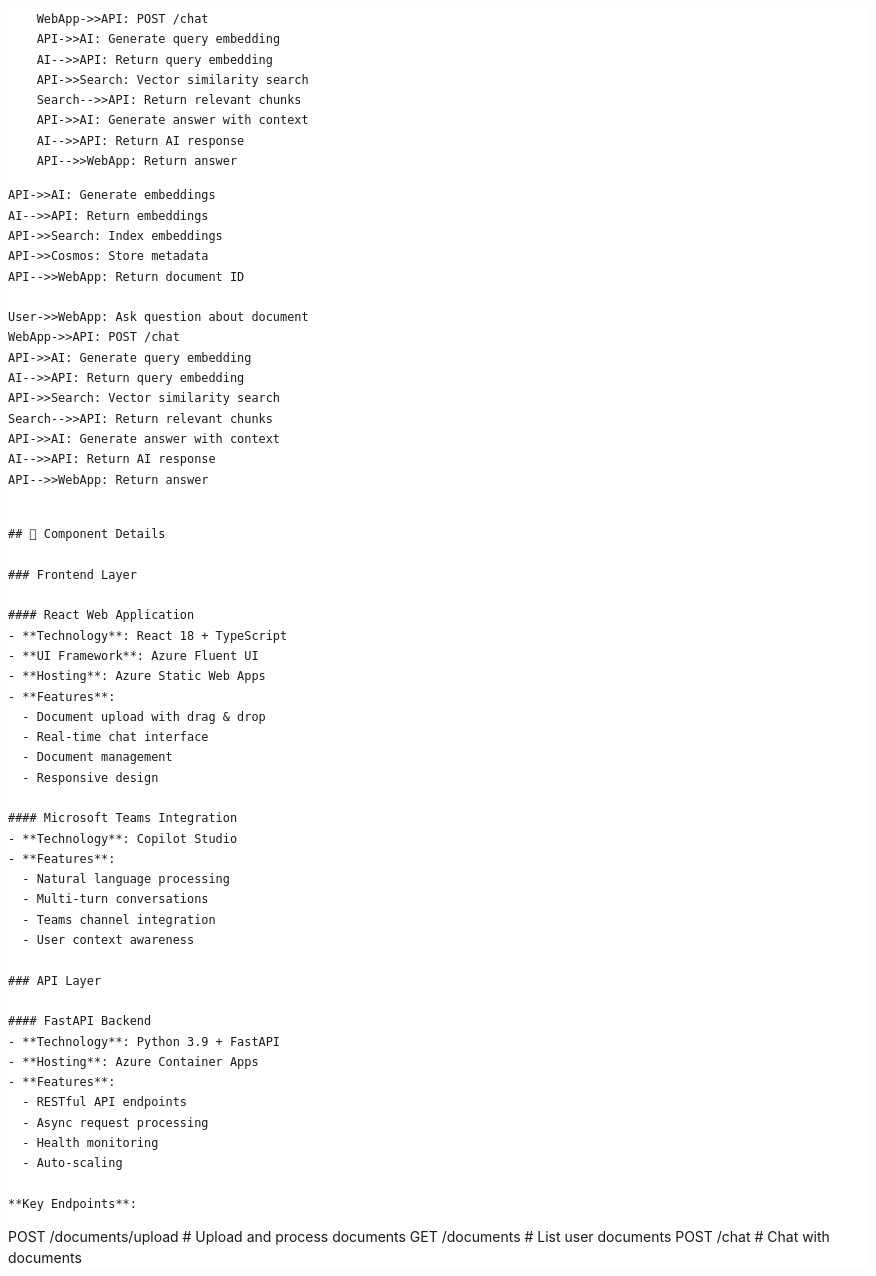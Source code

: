 ```mermaid
    WebApp->>API: POST /chat
    API->>AI: Generate query embedding
    AI-->>API: Return query embedding
    API->>Search: Vector similarity search
    Search-->>API: Return relevant chunks
    API->>AI: Generate answer with context
    AI-->>API: Return AI response
    API-->>WebApp: Return answer
```
    API->>AI: Generate embeddings
    AI-->>API: Return embeddings
    API->>Search: Index embeddings
    API->>Cosmos: Store metadata
    API-->>WebApp: Return document ID
    
    User->>WebApp: Ask question about document
    WebApp->>API: POST /chat
    API->>AI: Generate query embedding
    AI-->>API: Return query embedding
    API->>Search: Vector similarity search
    Search-->>API: Return relevant chunks
    API->>AI: Generate answer with context
    AI-->>API: Return AI response
    API-->>WebApp: Return answer
```

## 🧩 Component Details

### Frontend Layer

#### React Web Application
- **Technology**: React 18 + TypeScript
- **UI Framework**: Azure Fluent UI
- **Hosting**: Azure Static Web Apps
- **Features**:
  - Document upload with drag & drop
  - Real-time chat interface
  - Document management
  - Responsive design

#### Microsoft Teams Integration
- **Technology**: Copilot Studio
- **Features**:
  - Natural language processing
  - Multi-turn conversations
  - Teams channel integration
  - User context awareness

### API Layer

#### FastAPI Backend
- **Technology**: Python 3.9 + FastAPI
- **Hosting**: Azure Container Apps
- **Features**:
  - RESTful API endpoints
  - Async request processing
  - Health monitoring
  - Auto-scaling

**Key Endpoints**:
```
POST /documents/upload     # Upload and process documents
GET  /documents           # List user documents
POST /chat               # Chat with documents